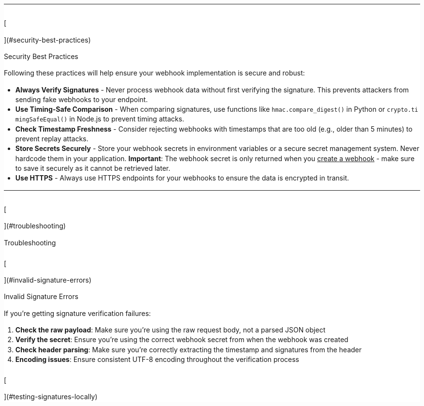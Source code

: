 * * *

  

## 

[​

](#security-best-practices)

Security Best Practices

Following these practices will help ensure your webhook implementation is secure and robust:

*   **Always Verify Signatures** - Never process webhook data without first verifying the signature. This prevents attackers from sending fake webhooks to your endpoint.
*   **Use Timing-Safe Comparison** - When comparing signatures, use functions like `hmac.compare_digest()` in Python or `crypto.timingSafeEqual()` in Node.js to prevent timing attacks.
*   **Check Timestamp Freshness** - Consider rejecting webhooks with timestamps that are too old (e.g., older than 5 minutes) to prevent replay attacks.
*   **Store Secrets Securely** - Store your webhook secrets in environment variables or a secure secret management system. Never hardcode them in your application. **Important**: The webhook secret is only returned when you [create a webhook](https://docs.exa.ai/websets/api/webhooks/create-a-webhook) - make sure to save it securely as it cannot be retrieved later.
*   **Use HTTPS** - Always use HTTPS endpoints for your webhooks to ensure the data is encrypted in transit.

* * *

  

## 

[​

](#troubleshooting)

Troubleshooting

### 

[​

](#invalid-signature-errors)

Invalid Signature Errors

If you’re getting signature verification failures:

1.  **Check the raw payload**: Make sure you’re using the raw request body, not a parsed JSON object
2.  **Verify the secret**: Ensure you’re using the correct webhook secret from when the webhook was created
3.  **Check header parsing**: Make sure you’re correctly extracting the timestamp and signatures from the header
4.  **Encoding issues**: Ensure consistent UTF-8 encoding throughout the verification process

### 

[​

](#testing-signatures-locally)
